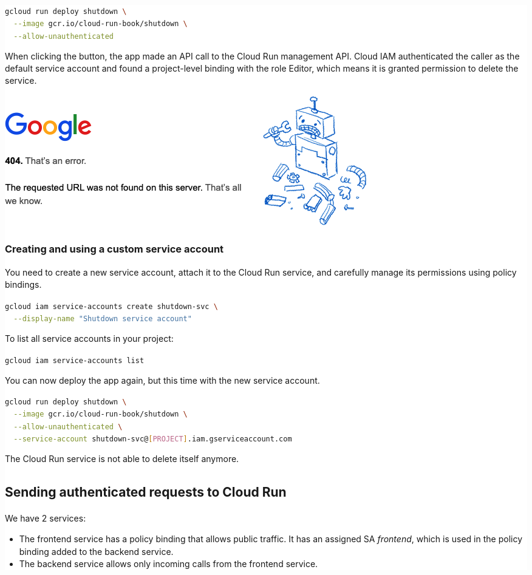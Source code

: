 ```bash
gcloud run deploy shutdown \
  --image gcr.io/cloud-run-book/shutdown \
  --allow-unauthenticated
```

When clicking the button, the app made an API call to the Cloud Run management API. Cloud IAM authenticated the caller as the default service account and found a project-level binding with the role Editor, which means it is granted permission to delete the service.

![](./5.png)

### Creating and using a custom service account

You need to create a new service account, attach it to the Cloud Run service, and carefully manage its permissions using policy bindings.

```bash
gcloud iam service-accounts create shutdown-svc \
  --display-name "Shutdown service account"
```

To list all service accounts in your project:

```bash
gcloud iam service-accounts list
```

You can now deploy the app again, but this time with the new service account.

```bash
gcloud run deploy shutdown \
  --image gcr.io/cloud-run-book/shutdown \
  --allow-unauthenticated \
  --service-account shutdown-svc@[PROJECT].iam.gserviceaccount.com
```

The Cloud Run service is not able to delete itself anymore.

## Sending authenticated requests to Cloud Run

We have 2 services:

- The frontend service has a policy binding that allows public traffic. It has an assigned SA _frontend_, which is used in the policy binding added to the backend service.
- The backend service allows only incoming calls from the frontend service.
